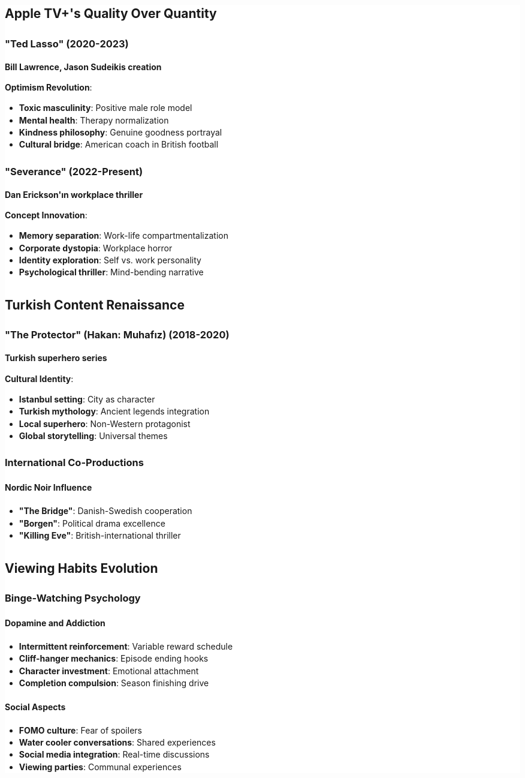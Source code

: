 ## Apple TV+'s Quality Over Quantity

### "Ted Lasso" (2020-2023)
**Bill Lawrence, Jason Sudeikis creation**

**Optimism Revolution**:
- **Toxic masculinity**: Positive male role model
- **Mental health**: Therapy normalization
- **Kindness philosophy**: Genuine goodness portrayal
- **Cultural bridge**: American coach in British football

### "Severance" (2022-Present)
**Dan Erickson'ın workplace thriller**

**Concept Innovation**:
- **Memory separation**: Work-life compartmentalization
- **Corporate dystopia**: Workplace horror
- **Identity exploration**: Self vs. work personality
- **Psychological thriller**: Mind-bending narrative

## Turkish Content Renaissance

### "The Protector" (Hakan: Muhafız) (2018-2020)
**Turkish superhero series**

**Cultural Identity**:
- **Istanbul setting**: City as character
- **Turkish mythology**: Ancient legends integration
- **Local superhero**: Non-Western protagonist
- **Global storytelling**: Universal themes

### International Co-Productions

#### Nordic Noir Influence
- **"The Bridge"**: Danish-Swedish cooperation
- **"Borgen"**: Political drama excellence
- **"Killing Eve"**: British-international thriller

## Viewing Habits Evolution

### Binge-Watching Psychology

#### Dopamine and Addiction
- **Intermittent reinforcement**: Variable reward schedule
- **Cliff-hanger mechanics**: Episode ending hooks
- **Character investment**: Emotional attachment
- **Completion compulsion**: Season finishing drive

#### Social Aspects
- **FOMO culture**: Fear of spoilers
- **Water cooler conversations**: Shared experiences
- **Social media integration**: Real-time discussions
- **Viewing parties**: Communal experiences
